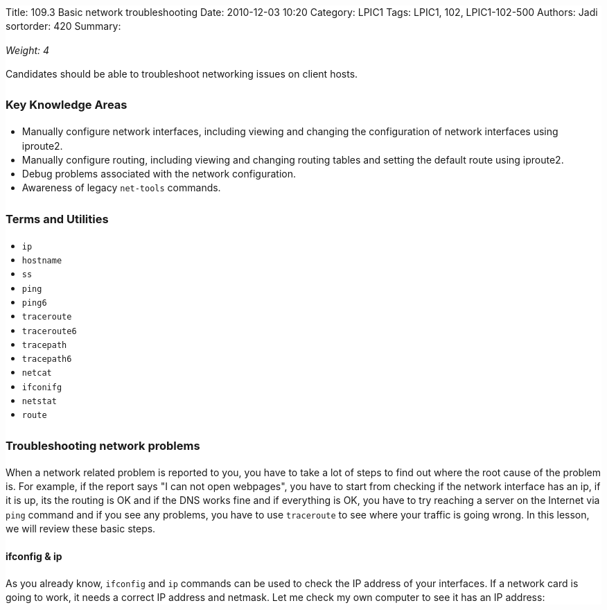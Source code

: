 Title: 109.3 Basic network troubleshooting
Date: 2010-12-03 10:20
Category: LPIC1
Tags: LPIC1, 102, LPIC1-102-500
Authors: Jadi
sortorder: 420
Summary: 

_Weight: 4_

Candidates should be able to troubleshoot networking issues on client hosts.

### Key Knowledge Areas

* Manually configure network interfaces, including viewing and changing the configuration of network interfaces using iproute2.
* Manually configure routing, including viewing and changing routing tables and setting the default route using iproute2.
* Debug problems associated with the network configuration.
* Awareness of legacy `net-tools` commands.


### Terms and Utilities

* `ip`
* `hostname`
* `ss`
* `ping`
* `ping6`
* `traceroute`
* `traceroute6`
* `tracepath`
* `tracepath6`
* `netcat`
* `ifconifg`
* `netstat`
* `route`

<iframe width="560" height="315" src="https://www.youtube.com/embed/sAzkN5P2-0E?si=P1r5KgfEvit_BMFW" title="YouTube video player" frameborder="0" allow="accelerometer; autoplay; clipboard-write; encrypted-media; gyroscope; picture-in-picture; web-share" allowfullscreen></iframe>

### Troubleshooting network problems

When a network related problem is reported to you, you have to take a lot of steps to find out where the root cause of the problem is. For example, if the report says "I can not open webpages", you have to start from checking if the network interface has an ip, if it is up, its the routing is OK and if the DNS works fine and if everything is OK, you have to try reaching a server on the Internet via `ping` command and if you see any problems, you have to use `traceroute` to see where your traffic is going wrong. In this lesson, we will review these basic steps.

#### ifconfig & ip

As you already know, `ifconfig` and `ip` commands can be used to check the IP address of your interfaces. If a network card is going to work, it needs a correct IP address and netmask. Let me check my own computer to see it has an IP address:
